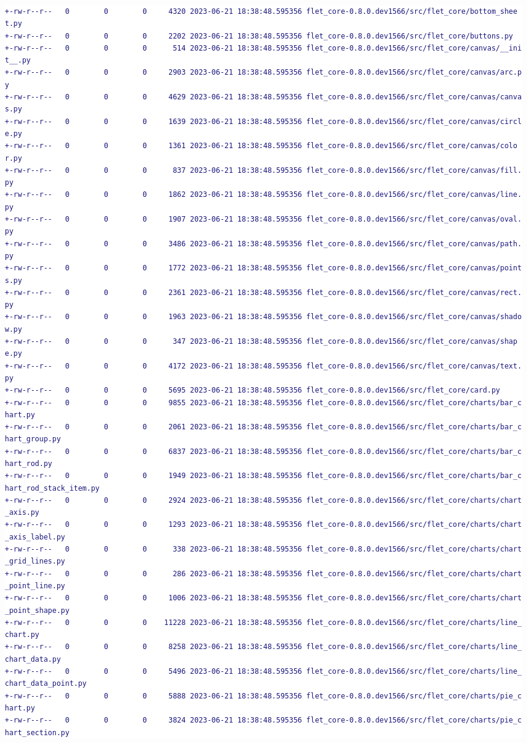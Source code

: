 ```diff
+-rw-r--r--   0        0        0     4320 2023-06-21 18:38:48.595356 flet_core-0.8.0.dev1566/src/flet_core/bottom_sheet.py
+-rw-r--r--   0        0        0     2202 2023-06-21 18:38:48.595356 flet_core-0.8.0.dev1566/src/flet_core/buttons.py
+-rw-r--r--   0        0        0      514 2023-06-21 18:38:48.595356 flet_core-0.8.0.dev1566/src/flet_core/canvas/__init__.py
+-rw-r--r--   0        0        0     2903 2023-06-21 18:38:48.595356 flet_core-0.8.0.dev1566/src/flet_core/canvas/arc.py
+-rw-r--r--   0        0        0     4629 2023-06-21 18:38:48.595356 flet_core-0.8.0.dev1566/src/flet_core/canvas/canvas.py
+-rw-r--r--   0        0        0     1639 2023-06-21 18:38:48.595356 flet_core-0.8.0.dev1566/src/flet_core/canvas/circle.py
+-rw-r--r--   0        0        0     1361 2023-06-21 18:38:48.595356 flet_core-0.8.0.dev1566/src/flet_core/canvas/color.py
+-rw-r--r--   0        0        0      837 2023-06-21 18:38:48.595356 flet_core-0.8.0.dev1566/src/flet_core/canvas/fill.py
+-rw-r--r--   0        0        0     1862 2023-06-21 18:38:48.595356 flet_core-0.8.0.dev1566/src/flet_core/canvas/line.py
+-rw-r--r--   0        0        0     1907 2023-06-21 18:38:48.595356 flet_core-0.8.0.dev1566/src/flet_core/canvas/oval.py
+-rw-r--r--   0        0        0     3486 2023-06-21 18:38:48.595356 flet_core-0.8.0.dev1566/src/flet_core/canvas/path.py
+-rw-r--r--   0        0        0     1772 2023-06-21 18:38:48.595356 flet_core-0.8.0.dev1566/src/flet_core/canvas/points.py
+-rw-r--r--   0        0        0     2361 2023-06-21 18:38:48.595356 flet_core-0.8.0.dev1566/src/flet_core/canvas/rect.py
+-rw-r--r--   0        0        0     1963 2023-06-21 18:38:48.595356 flet_core-0.8.0.dev1566/src/flet_core/canvas/shadow.py
+-rw-r--r--   0        0        0      347 2023-06-21 18:38:48.595356 flet_core-0.8.0.dev1566/src/flet_core/canvas/shape.py
+-rw-r--r--   0        0        0     4172 2023-06-21 18:38:48.595356 flet_core-0.8.0.dev1566/src/flet_core/canvas/text.py
+-rw-r--r--   0        0        0     5695 2023-06-21 18:38:48.595356 flet_core-0.8.0.dev1566/src/flet_core/card.py
+-rw-r--r--   0        0        0     9855 2023-06-21 18:38:48.595356 flet_core-0.8.0.dev1566/src/flet_core/charts/bar_chart.py
+-rw-r--r--   0        0        0     2061 2023-06-21 18:38:48.595356 flet_core-0.8.0.dev1566/src/flet_core/charts/bar_chart_group.py
+-rw-r--r--   0        0        0     6837 2023-06-21 18:38:48.595356 flet_core-0.8.0.dev1566/src/flet_core/charts/bar_chart_rod.py
+-rw-r--r--   0        0        0     1949 2023-06-21 18:38:48.595356 flet_core-0.8.0.dev1566/src/flet_core/charts/bar_chart_rod_stack_item.py
+-rw-r--r--   0        0        0     2924 2023-06-21 18:38:48.595356 flet_core-0.8.0.dev1566/src/flet_core/charts/chart_axis.py
+-rw-r--r--   0        0        0     1293 2023-06-21 18:38:48.595356 flet_core-0.8.0.dev1566/src/flet_core/charts/chart_axis_label.py
+-rw-r--r--   0        0        0      338 2023-06-21 18:38:48.595356 flet_core-0.8.0.dev1566/src/flet_core/charts/chart_grid_lines.py
+-rw-r--r--   0        0        0      286 2023-06-21 18:38:48.595356 flet_core-0.8.0.dev1566/src/flet_core/charts/chart_point_line.py
+-rw-r--r--   0        0        0     1006 2023-06-21 18:38:48.595356 flet_core-0.8.0.dev1566/src/flet_core/charts/chart_point_shape.py
+-rw-r--r--   0        0        0    11228 2023-06-21 18:38:48.595356 flet_core-0.8.0.dev1566/src/flet_core/charts/line_chart.py
+-rw-r--r--   0        0        0     8258 2023-06-21 18:38:48.595356 flet_core-0.8.0.dev1566/src/flet_core/charts/line_chart_data.py
+-rw-r--r--   0        0        0     5496 2023-06-21 18:38:48.595356 flet_core-0.8.0.dev1566/src/flet_core/charts/line_chart_data_point.py
+-rw-r--r--   0        0        0     5888 2023-06-21 18:38:48.595356 flet_core-0.8.0.dev1566/src/flet_core/charts/pie_chart.py
+-rw-r--r--   0        0        0     3824 2023-06-21 18:38:48.595356 flet_core-0.8.0.dev1566/src/flet_core/charts/pie_chart_section.py
```